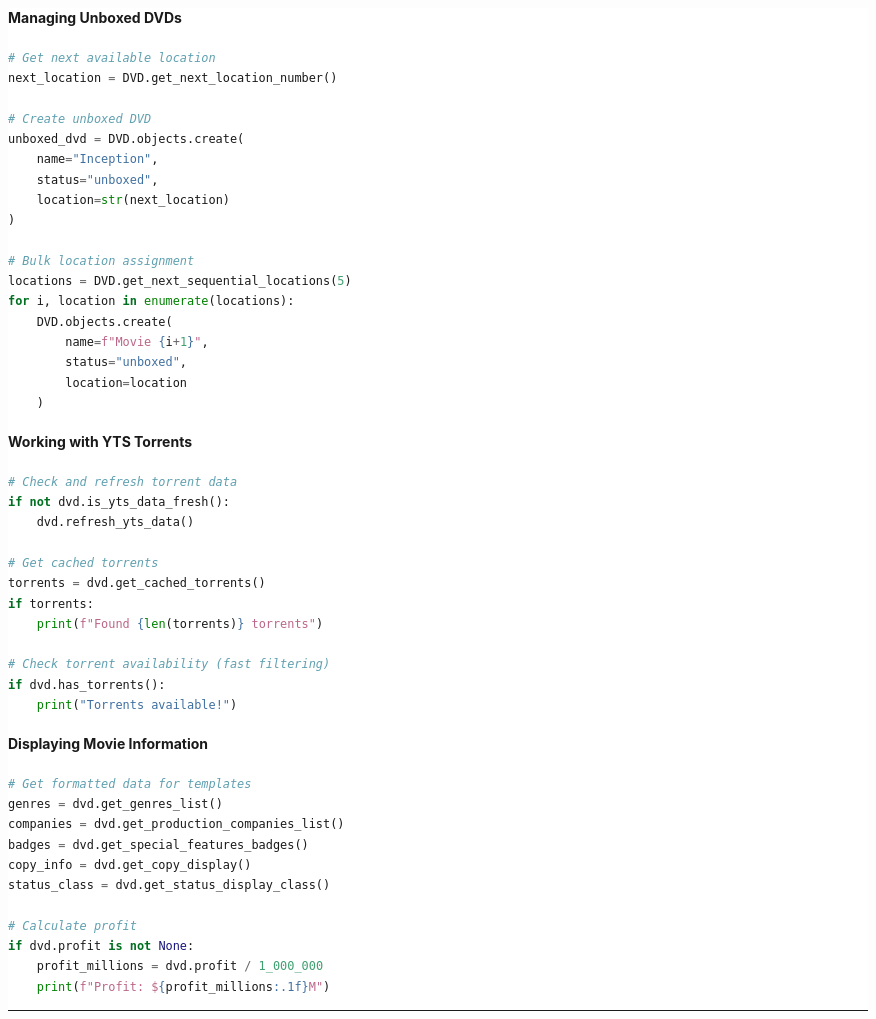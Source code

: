#### Managing Unboxed DVDs

```python
# Get next available location
next_location = DVD.get_next_location_number()

# Create unboxed DVD
unboxed_dvd = DVD.objects.create(
    name="Inception",
    status="unboxed",
    location=str(next_location)
)

# Bulk location assignment
locations = DVD.get_next_sequential_locations(5)
for i, location in enumerate(locations):
    DVD.objects.create(
        name=f"Movie {i+1}",
        status="unboxed",
        location=location
    )
```

#### Working with YTS Torrents

```python
# Check and refresh torrent data
if not dvd.is_yts_data_fresh():
    dvd.refresh_yts_data()

# Get cached torrents
torrents = dvd.get_cached_torrents()
if torrents:
    print(f"Found {len(torrents)} torrents")

# Check torrent availability (fast filtering)
if dvd.has_torrents():
    print("Torrents available!")
```

#### Displaying Movie Information

```python
# Get formatted data for templates
genres = dvd.get_genres_list()
companies = dvd.get_production_companies_list()
badges = dvd.get_special_features_badges()
copy_info = dvd.get_copy_display()
status_class = dvd.get_status_display_class()

# Calculate profit
if dvd.profit is not None:
    profit_millions = dvd.profit / 1_000_000
    print(f"Profit: ${profit_millions:.1f}M")
```

---